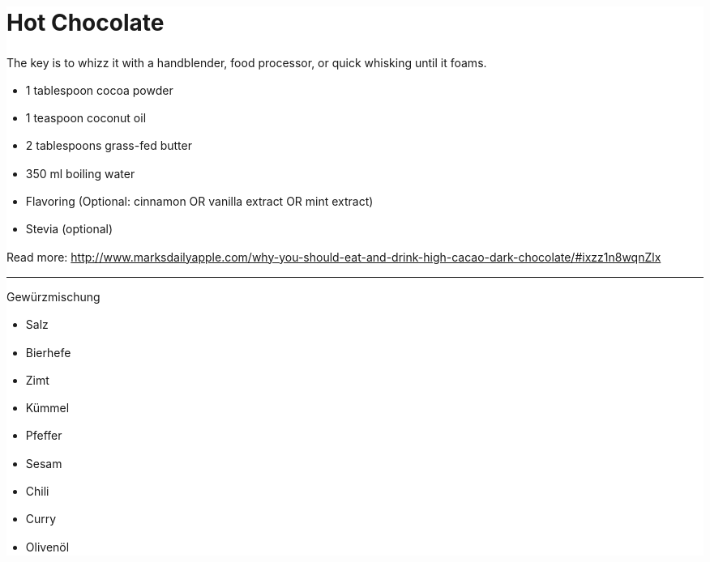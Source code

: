 



# Hot Chocolate



The key is to whizz it with a handblender, food processor, or quick whisking until it foams.





  * 1 tablespoon cocoa powder


  * 1 teaspoon coconut oil


  * 2 tablespoons grass-fed butter


  * 350 ml boiling water


  * Flavoring (Optional: cinnamon OR vanilla extract OR mint extract)


  * Stevia (optional)



Read more: http://www.marksdailyapple.com/why-you-should-eat-and-drink-high-cacao-dark-chocolate/#ixzz1n8wqnZlx



* * *



Gewürzmischung





  * Salz


  * Bierhefe


  * Zimt


  * Kümmel


  * Pfeffer


  * Sesam


  * Chili


  * Curry


  * Olivenöl
